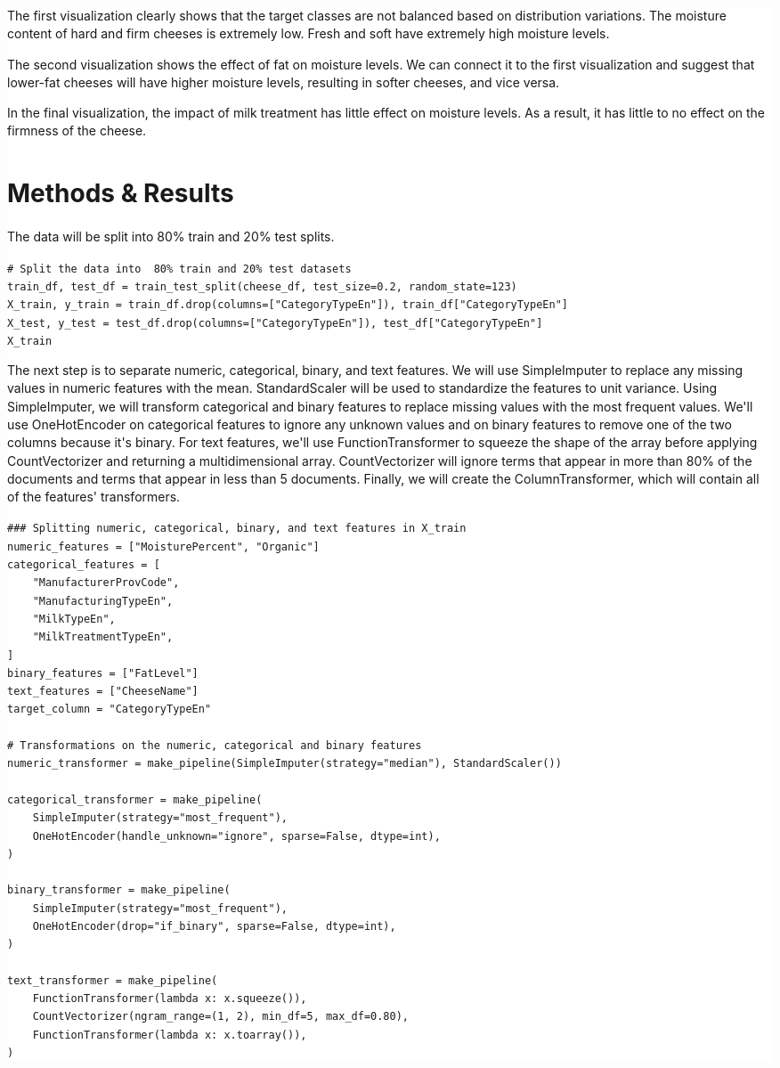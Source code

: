     
The first visualization clearly shows that the target classes are not balanced based on distribution variations. The moisture content of hard and firm cheeses is extremely low. Fresh and soft have extremely high moisture levels. 

The second visualization shows the effect of fat on moisture levels. We can connect it to the first visualization and suggest that lower-fat cheeses will have higher moisture levels, resulting in softer cheeses, and vice versa. 

In the final visualization, the impact of milk treatment has little effect on moisture levels. As a result, it has little to no effect on the firmness of the cheese.
    
    
# Methods & Results 

The data will be split into 80% train and 20% test splits.

```
# Split the data into  80% train and 20% test datasets
train_df, test_df = train_test_split(cheese_df, test_size=0.2, random_state=123)
X_train, y_train = train_df.drop(columns=["CategoryTypeEn"]), train_df["CategoryTypeEn"]
X_test, y_test = test_df.drop(columns=["CategoryTypeEn"]), test_df["CategoryTypeEn"]
X_train
````
  
The next step is to separate numeric, categorical, binary, and text features. We will use SimpleImputer to replace any missing values in numeric features with the mean. StandardScaler will be used to standardize the features to unit variance. Using SimpleImputer, we will transform categorical and binary features to replace missing values with the most frequent values. We'll use OneHotEncoder on categorical features to ignore any unknown values and on binary features to remove one of the two columns because it's binary.
For text features, we'll use FunctionTransformer to squeeze the shape of the array before applying CountVectorizer and returning a multidimensional array. CountVectorizer will ignore terms that appear in more than 80% of the documents and terms that appear in less than 5 documents. Finally, we will create the ColumnTransformer, which will contain all of the features' transformers.
  
```
### Splitting numeric, categorical, binary, and text features in X_train
numeric_features = ["MoisturePercent", "Organic"]
categorical_features = [
    "ManufacturerProvCode",
    "ManufacturingTypeEn",
    "MilkTypeEn",
    "MilkTreatmentTypeEn",
]
binary_features = ["FatLevel"]
text_features = ["CheeseName"]
target_column = "CategoryTypeEn"

# Transformations on the numeric, categorical and binary features
numeric_transformer = make_pipeline(SimpleImputer(strategy="median"), StandardScaler())

categorical_transformer = make_pipeline(
    SimpleImputer(strategy="most_frequent"),
    OneHotEncoder(handle_unknown="ignore", sparse=False, dtype=int),
)

binary_transformer = make_pipeline(
    SimpleImputer(strategy="most_frequent"),
    OneHotEncoder(drop="if_binary", sparse=False, dtype=int),
)

text_transformer = make_pipeline(
    FunctionTransformer(lambda x: x.squeeze()),
    CountVectorizer(ngram_range=(1, 2), min_df=5, max_df=0.80),
    FunctionTransformer(lambda x: x.toarray()),
)
```